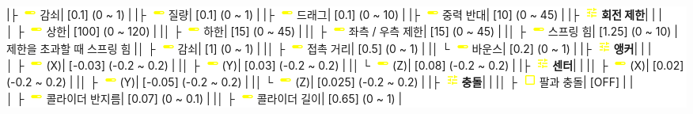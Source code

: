 |<nobr>├&nbsp; ![slider icon](/images/icon/ic_slider.png)  감쇠</nobr>| [0.1] (0 ~ 1) | 
|<nobr>├&nbsp; ![slider icon](/images/icon/ic_slider.png)  질량</nobr>| [0.1] (0 ~ 1) | 
|<nobr>├&nbsp; ![slider icon](/images/icon/ic_slider.png)  드래그</nobr>| [0.1] (0 ~ 10) | 
|<nobr>├&nbsp; ![slider icon](/images/icon/ic_slider.png)  중력 반대</nobr>| [10] (0 ~ 45) | 
|<nobr>├&nbsp; ![tune icon](/images/icon/ic_tune.png)  <b>회전 제한</b></nobr>| | 
|<nobr>│&nbsp;├&nbsp; ![slider icon](/images/icon/ic_slider.png)  상한</nobr>| [100] (0 ~ 120) | 
|<nobr>│&nbsp;├&nbsp; ![slider icon](/images/icon/ic_slider.png)  하한</nobr>| [15] (0 ~ 45) | 
|<nobr>│&nbsp;├&nbsp; ![slider icon](/images/icon/ic_slider.png)  좌측 / 우측 제한</nobr>| [15] (0 ~ 45) | 
|<nobr>│&nbsp;├&nbsp; ![slider icon](/images/icon/ic_slider.png)  스프링 힘</nobr>| [1.25] (0 ~ 10) | 제한을 초과할 때 스프링 힘
|<nobr>│&nbsp;├&nbsp; ![slider icon](/images/icon/ic_slider.png)  감쇠</nobr>| [1] (0 ~ 1) | 
|<nobr>│&nbsp;├&nbsp; ![slider icon](/images/icon/ic_slider.png)  접촉 거리</nobr>| [0.5] (0 ~ 1) | 
|<nobr>│&nbsp;└&nbsp; ![slider icon](/images/icon/ic_slider.png)  바운스</nobr>| [0.2] (0 ~ 1) | 
|<nobr>├&nbsp; ![tune icon](/images/icon/ic_tune.png)  <b>앵커</b></nobr>| | 
|<nobr>│&nbsp;├&nbsp; ![slider icon](/images/icon/ic_slider.png)  (X)</nobr>| [-0.03] (-0.2 ~ 0.2) | 
|<nobr>│&nbsp;├&nbsp; ![slider icon](/images/icon/ic_slider.png)  (Y)</nobr>| [0.03] (-0.2 ~ 0.2) | 
|<nobr>│&nbsp;└&nbsp; ![slider icon](/images/icon/ic_slider.png)  (Z)</nobr>| [0.08] (-0.2 ~ 0.2) | 
|<nobr>├&nbsp; ![tune icon](/images/icon/ic_tune.png)  <b>센터</b></nobr>| | 
|<nobr>│&nbsp;├&nbsp; ![slider icon](/images/icon/ic_slider.png)  (X)</nobr>| [0.02] (-0.2 ~ 0.2) | 
|<nobr>│&nbsp;├&nbsp; ![slider icon](/images/icon/ic_slider.png)  (Y)</nobr>| [-0.05] (-0.2 ~ 0.2) | 
|<nobr>│&nbsp;└&nbsp; ![slider icon](/images/icon/ic_slider.png)  (Z)</nobr>| [0.025] (-0.2 ~ 0.2) | 
|<nobr>├&nbsp; ![tune icon](/images/icon/ic_tune.png)  <b>충돌</b></nobr>| | 
|<nobr>│&nbsp;├&nbsp; ![check_off icon](/images/icon/ic_check_off.png)  팔과 충돌</nobr>| [OFF] | 
|<nobr>│&nbsp;├&nbsp; ![slider icon](/images/icon/ic_slider.png)  콜라이더 반지름</nobr>| [0.07] (0 ~ 0.1) | 
|<nobr>│&nbsp;├&nbsp; ![slider icon](/images/icon/ic_slider.png)  콜라이더 길이</nobr>| [0.65] (0 ~ 1) | 